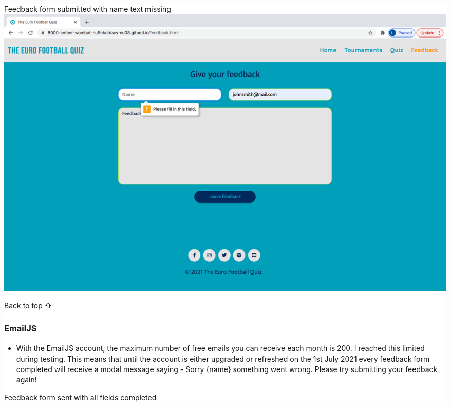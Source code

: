 Feedback form submitted with name text missing
![Image template](assets/images/readme/testing/issues/feedback-form-with-error-3.png)

[Back to top ⇧](#the-euro-football-quiz)

### EmailJS
* With the EmailJS account, the maximum number of free emails you can receive each month is 200. I reached this limited during testing. This means that until the account is either upgraded or refreshed on the 1st July 2021 every feedback form completed will receive a modal message saying - Sorry {name} something went wrong. Please try submitting your feedback again!

Feedback form sent with all fields completed